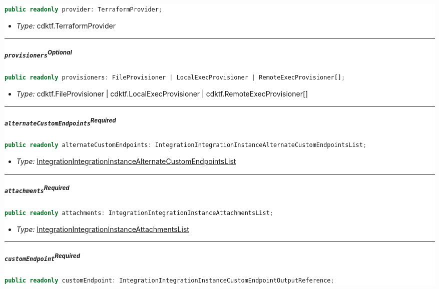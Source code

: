```typescript
public readonly provider: TerraformProvider;
```

- *Type:* cdktf.TerraformProvider

---

##### `provisioners`<sup>Optional</sup> <a name="provisioners" id="rhizo-co-terraform-provider-oci.integrationIntegrationInstance.IntegrationIntegrationInstance.property.provisioners"></a>

```typescript
public readonly provisioners: FileProvisioner | LocalExecProvisioner | RemoteExecProvisioner[];
```

- *Type:* cdktf.FileProvisioner | cdktf.LocalExecProvisioner | cdktf.RemoteExecProvisioner[]

---

##### `alternateCustomEndpoints`<sup>Required</sup> <a name="alternateCustomEndpoints" id="rhizo-co-terraform-provider-oci.integrationIntegrationInstance.IntegrationIntegrationInstance.property.alternateCustomEndpoints"></a>

```typescript
public readonly alternateCustomEndpoints: IntegrationIntegrationInstanceAlternateCustomEndpointsList;
```

- *Type:* <a href="#rhizo-co-terraform-provider-oci.integrationIntegrationInstance.IntegrationIntegrationInstanceAlternateCustomEndpointsList">IntegrationIntegrationInstanceAlternateCustomEndpointsList</a>

---

##### `attachments`<sup>Required</sup> <a name="attachments" id="rhizo-co-terraform-provider-oci.integrationIntegrationInstance.IntegrationIntegrationInstance.property.attachments"></a>

```typescript
public readonly attachments: IntegrationIntegrationInstanceAttachmentsList;
```

- *Type:* <a href="#rhizo-co-terraform-provider-oci.integrationIntegrationInstance.IntegrationIntegrationInstanceAttachmentsList">IntegrationIntegrationInstanceAttachmentsList</a>

---

##### `customEndpoint`<sup>Required</sup> <a name="customEndpoint" id="rhizo-co-terraform-provider-oci.integrationIntegrationInstance.IntegrationIntegrationInstance.property.customEndpoint"></a>

```typescript
public readonly customEndpoint: IntegrationIntegrationInstanceCustomEndpointOutputReference;
```
